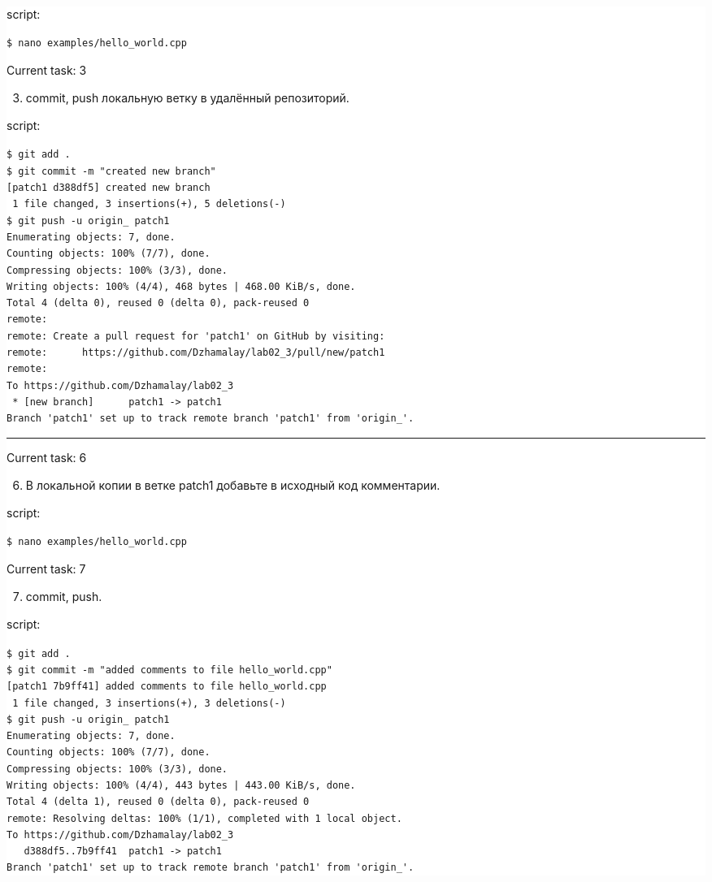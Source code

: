 script:
```shell
$ nano examples/hello_world.cpp
```

Current task: 3

3. commit, push локальную ветку в удалённый репозиторий.

script:
```shell
$ git add .
$ git commit -m "created new branch"
[patch1 d388df5] created new branch
 1 file changed, 3 insertions(+), 5 deletions(-)
$ git push -u origin_ patch1
Enumerating objects: 7, done.
Counting objects: 100% (7/7), done.
Compressing objects: 100% (3/3), done.
Writing objects: 100% (4/4), 468 bytes | 468.00 KiB/s, done.
Total 4 (delta 0), reused 0 (delta 0), pack-reused 0
remote: 
remote: Create a pull request for 'patch1' on GitHub by visiting:
remote:      https://github.com/Dzhamalay/lab02_3/pull/new/patch1
remote: 
To https://github.com/Dzhamalay/lab02_3
 * [new branch]      patch1 -> patch1
Branch 'patch1' set up to track remote branch 'patch1' from 'origin_'.
```

____
Current task: 6

6. В локальной копии в ветке patch1 добавьте в исходный код комментарии.

script:
```shell
$ nano examples/hello_world.cpp
```

 Current task: 7
 
 7. commit, push.

script:
```shell
$ git add .
$ git commit -m "added comments to file hello_world.cpp"
[patch1 7b9ff41] added comments to file hello_world.cpp
 1 file changed, 3 insertions(+), 3 deletions(-)
$ git push -u origin_ patch1
Enumerating objects: 7, done.
Counting objects: 100% (7/7), done.
Compressing objects: 100% (3/3), done.
Writing objects: 100% (4/4), 443 bytes | 443.00 KiB/s, done.
Total 4 (delta 1), reused 0 (delta 0), pack-reused 0
remote: Resolving deltas: 100% (1/1), completed with 1 local object.
To https://github.com/Dzhamalay/lab02_3
   d388df5..7b9ff41  patch1 -> patch1
Branch 'patch1' set up to track remote branch 'patch1' from 'origin_'.
```
